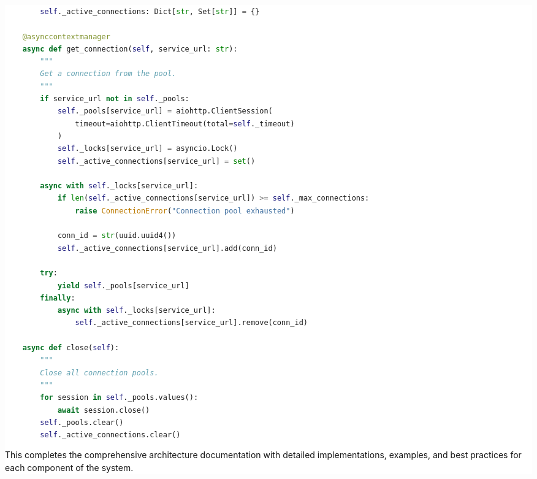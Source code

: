 ```python
        self._active_connections: Dict[str, Set[str]] = {}

    @asynccontextmanager
    async def get_connection(self, service_url: str):
        """
        Get a connection from the pool.
        """
        if service_url not in self._pools:
            self._pools[service_url] = aiohttp.ClientSession(
                timeout=aiohttp.ClientTimeout(total=self._timeout)
            )
            self._locks[service_url] = asyncio.Lock()
            self._active_connections[service_url] = set()

        async with self._locks[service_url]:
            if len(self._active_connections[service_url]) >= self._max_connections:
                raise ConnectionError("Connection pool exhausted")

            conn_id = str(uuid.uuid4())
            self._active_connections[service_url].add(conn_id)

        try:
            yield self._pools[service_url]
        finally:
            async with self._locks[service_url]:
                self._active_connections[service_url].remove(conn_id)

    async def close(self):
        """
        Close all connection pools.
        """
        for session in self._pools.values():
            await session.close()
        self._pools.clear()
        self._active_connections.clear()
```

This completes the comprehensive architecture documentation with detailed implementations, examples, and best practices for each component of the system.
